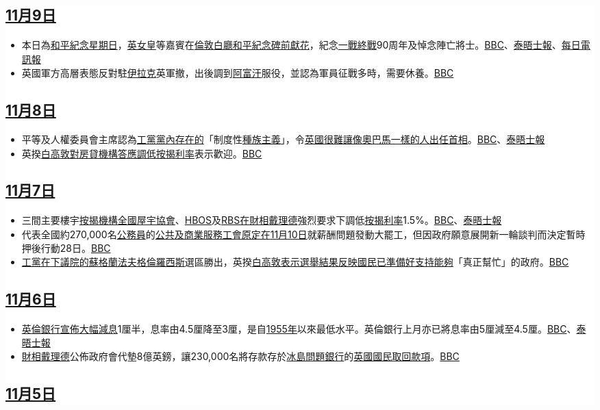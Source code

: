 ## [11月9日](../Page/11月9日.md "wikilink")

  - 本日為[和平紀念星期日](../Page/國殤紀念日.md "wikilink")，[英女皇](../Page/英女皇.md "wikilink")等嘉賓在[倫敦](https://zh.wikipedia.org/wiki/倫敦 "wikilink")[白廳](../Page/白廳.md "wikilink")[和平紀念碑前獻花](https://zh.wikipedia.org/wiki/和平紀念碑_\(倫敦\) "wikilink")，紀念[一戰終戰](https://zh.wikipedia.org/wiki/第一次世界大戰 "wikilink")90周年及悼念陣亡將士。[BBC](http://news.bbc.co.uk/2/hi/uk_news/7718227.stm)、[泰晤士報](http://www.timesonline.co.uk/tol/news/uk/article5118017.ece)、[每日電訊報](http://www.telegraph.co.uk/news/newstopics/theroyalfamily/3411221/The-Queen-leads-the-nation-in-Remembrance-Sunday-ceremony.html)
  - 英國軍方高層表態反對駐[伊拉克](../Page/伊拉克.md "wikilink")英軍撤，出後調到[阿富汗](../Page/阿富汗.md "wikilink")服役，並認為軍員征戰多時，需要休養。[BBC](http://news.bbc.co.uk/2/hi/uk_news/politics/7718464.stm)

## [11月8日](../Page/11月8日.md "wikilink")

  - 平等及人權委員會主席認為[工黨黨內存在的](https://zh.wikipedia.org/wiki/英國工黨 "wikilink")「制度性[種族主義](https://zh.wikipedia.org/wiki/種族主義 "wikilink")」，令[英國很難讓像](https://zh.wikipedia.org/wiki/英國 "wikilink")[奧巴馬一樣的人出任](https://zh.wikipedia.org/wiki/奧巴馬 "wikilink")[首相](https://zh.wikipedia.org/wiki/英國首相 "wikilink")。[BBC](http://news.bbc.co.uk/2/hi/uk_news/politics/7717149.stm)、[泰晤士報](http://www.timesonline.co.uk/tol/news/politics/article5110811.ece)
  - 英揆[白高敦對房貸機構答應調低](https://zh.wikipedia.org/wiki/白高敦 "wikilink")[按揭](https://zh.wikipedia.org/wiki/按揭 "wikilink")[利率](../Page/利率.md "wikilink")表示歡迎。[BBC](http://news.bbc.co.uk/2/hi/uk_news/politics/7716316.stm)

## [11月7日](../Page/11月7日.md "wikilink")

  - 三間主要樓宇[按揭機構](https://zh.wikipedia.org/wiki/按揭 "wikilink")[全國屋宇協會](https://zh.wikipedia.org/wiki/全國屋宇協會 "wikilink")、[HBOS](../Page/HBOS.md "wikilink")及[RBS在](../Page/蘇格蘭皇家銀行.md "wikilink")[財相](https://zh.wikipedia.org/wiki/英國財相 "wikilink")[戴理德](../Page/戴理德.md "wikilink")強烈要求下調低[按揭](https://zh.wikipedia.org/wiki/按揭 "wikilink")[利率](../Page/利率.md "wikilink")1.5%。[BBC](http://news.bbc.co.uk/2/hi/business/7716086.stm)、[泰晤士報](http://business.timesonline.co.uk/tol/business/industry_sectors/banking_and_finance/article5108030.ece)
  - 代表全國約270,000名[公務員](../Page/公務員.md "wikilink")的[公共及商業服務工會原定在](https://zh.wikipedia.org/wiki/公共及商業服務工會 "wikilink")[11月10日](../Page/11月10日.md "wikilink")就薪酬問題發動大罷工，但因政府願意展開新一輪談判而決定暫時押後行動28日。[BBC](http://news.bbc.co.uk/2/hi/uk_news/politics/7715872.stm)
  - [工黨在](https://zh.wikipedia.org/wiki/英國工黨 "wikilink")[下議院的](https://zh.wikipedia.org/wiki/英國下議院 "wikilink")[蘇格蘭](../Page/蘇格蘭.md "wikilink")[法夫](../Page/法夫.md "wikilink")[格倫羅西斯](../Page/格倫羅西斯.md "wikilink")選區勝出，英揆[白高敦表示選舉結果反映國民已準備好支持能夠](https://zh.wikipedia.org/wiki/白高敦 "wikilink")「真正幫忙」的政府。[BBC](http://news.bbc.co.uk/2/hi/uk_news/scotland/edinburgh_and_east/7715082.stm)

## [11月6日](../Page/11月6日.md "wikilink")

  - [英倫銀行宣佈大幅減息](https://zh.wikipedia.org/wiki/英倫銀行 "wikilink")1厘半，息率由4.5厘降至3厘，是自[1955年](../Page/1955年.md "wikilink")以來最低水平。英倫銀行上月亦已將息率由5厘減至4.5厘。[BBC](http://news.bbc.co.uk/2/hi/business/7713006.stm)、[泰晤士報](http://business.timesonline.co.uk/tol/business/economics/article5096373.ece)
  - [財相](https://zh.wikipedia.org/wiki/英國財相 "wikilink")[戴理德](../Page/戴理德.md "wikilink")公佈政府會代墊8億英鎊，讓230,000名將存款存於[冰島問題](https://zh.wikipedia.org/wiki/冰島 "wikilink")[銀行](../Page/銀行.md "wikilink")的[英國國民取回款項](https://zh.wikipedia.org/wiki/英國國民 "wikilink")。[BBC](http://news.bbc.co.uk/2/hi/uk_news/7712916.stm)

## [11月5日](../Page/11月5日.md "wikilink")
